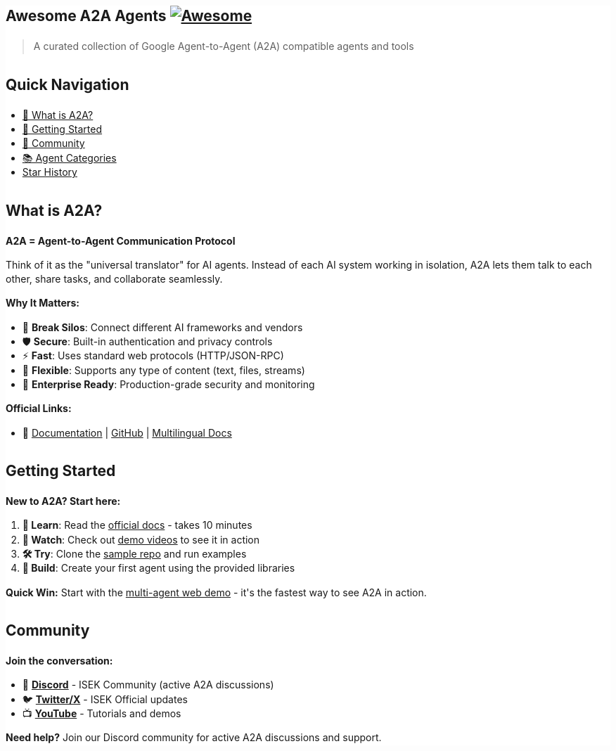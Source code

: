 ## Awesome A2A Agents [![Awesome](https://awesome.re/badge.svg)](https://awesome.re)

> A curated collection of Google Agent-to-Agent (A2A) compatible agents and tools

## Quick Navigation

- [🤔 What is A2A?](#what-is-a2a)
- [🚀 Getting Started](#getting-started)
- [💬 Community](#community)
- [📚 Agent Categories](#agent-categories)
- [Star History](#star-history)

## What is A2A?

**A2A = Agent-to-Agent Communication Protocol**

Think of it as the "universal translator" for AI agents. Instead of each AI system working in isolation, A2A lets them talk to each other, share tasks, and collaborate seamlessly.

**Why It Matters:**
- 🔗 **Break Silos**: Connect different AI frameworks and vendors
- 🛡️ **Secure**: Built-in authentication and privacy controls  
- ⚡ **Fast**: Uses standard web protocols (HTTP/JSON-RPC)
- 🔄 **Flexible**: Supports any type of content (text, files, streams)
- 🏢 **Enterprise Ready**: Production-grade security and monitoring

**Official Links:**
- 📖 [Documentation](https://google.github.io/A2A) | [GitHub](https://github.com/google/A2A) | [Multilingual Docs](https://agent2agent.ren)

## Getting Started

**New to A2A? Start here:**

1. **📖 Learn**: Read the [official docs](https://google.github.io/A2A/) - takes 10 minutes
2. **🎥 Watch**: Check out [demo videos](https://youtube.com/@googleai) to see it in action  
3. **🛠️ Try**: Clone the [sample repo](https://github.com/google/A2A/tree/main/samples) and run examples
4. **🚀 Build**: Create your first agent using the provided libraries

**Quick Win:** Start with the [multi-agent web demo](https://github.com/google/A2A/tree/main/samples) - it's the fastest way to see A2A in action.

## Community

**Join the conversation:**

* 💬 **[Discord](https://discord.gg/CDBAAgjY)** - ISEK Community (active A2A discussions)
* 🐦 **[Twitter/X](https://x.com/ISEK_Official)** - ISEK Official updates
* 📺 **[YouTube](https://youtube.com/@ISEK)** - Tutorials and demos

**Need help?** Join our Discord community for active A2A discussions and support.
